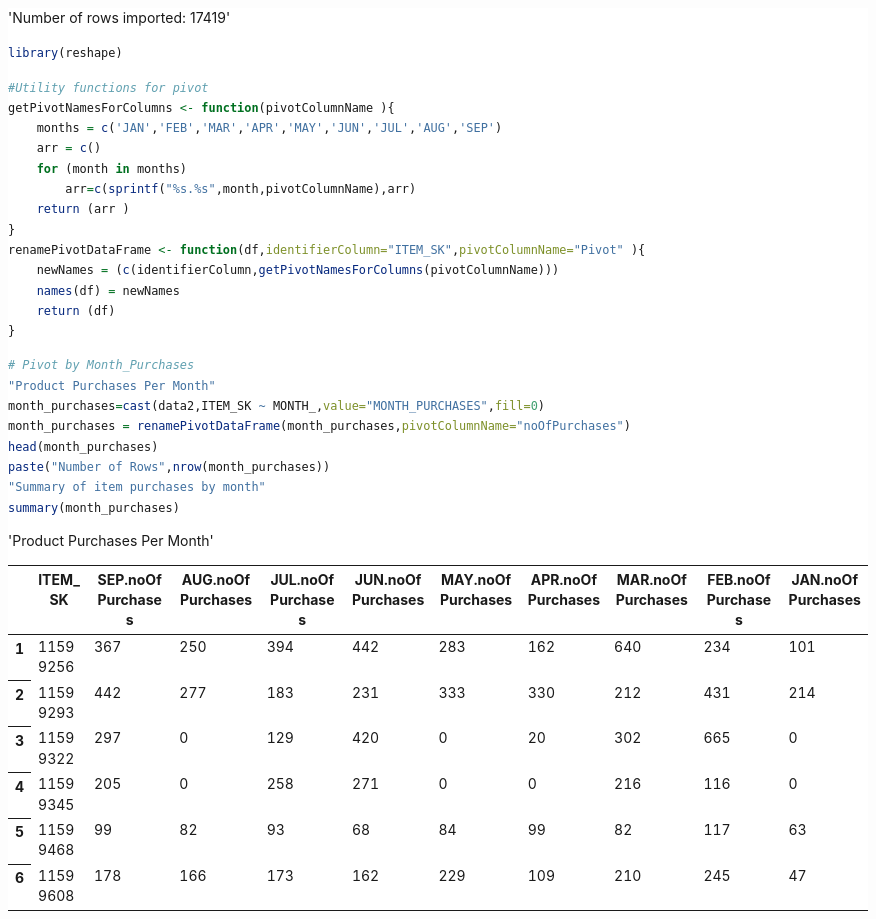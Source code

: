 





'Number of rows imported:  17419'




```R
library(reshape)
```


```R
#Utility functions for pivot
getPivotNamesForColumns <- function(pivotColumnName ){
    months = c('JAN','FEB','MAR','APR','MAY','JUN','JUL','AUG','SEP')
    arr = c()
    for (month in months)
        arr=c(sprintf("%s.%s",month,pivotColumnName),arr)
    return (arr )
}
renamePivotDataFrame <- function(df,identifierColumn="ITEM_SK",pivotColumnName="Pivot" ){
    newNames = (c(identifierColumn,getPivotNamesForColumns(pivotColumnName))) 
    names(df) = newNames
    return (df)
}


```


```R
# Pivot by Month_Purchases
"Product Purchases Per Month"
month_purchases=cast(data2,ITEM_SK ~ MONTH_,value="MONTH_PURCHASES",fill=0)
month_purchases = renamePivotDataFrame(month_purchases,pivotColumnName="noOfPurchases")
head(month_purchases)
paste("Number of Rows",nrow(month_purchases))
"Summary of item purchases by month"
summary(month_purchases)
```




'Product Purchases Per Month'






<table>
<thead><tr><th></th><th scope=col>ITEM_SK</th><th scope=col>SEP.noOfPurchases</th><th scope=col>AUG.noOfPurchases</th><th scope=col>JUL.noOfPurchases</th><th scope=col>JUN.noOfPurchases</th><th scope=col>MAY.noOfPurchases</th><th scope=col>APR.noOfPurchases</th><th scope=col>MAR.noOfPurchases</th><th scope=col>FEB.noOfPurchases</th><th scope=col>JAN.noOfPurchases</th></tr></thead>
<tbody>
	<tr><th scope=row>1</th><td>11599256</td><td>367</td><td>250</td><td>394</td><td>442</td><td>283</td><td>162</td><td>640</td><td>234</td><td>101</td></tr>
	<tr><th scope=row>2</th><td>11599293</td><td>442</td><td>277</td><td>183</td><td>231</td><td>333</td><td>330</td><td>212</td><td>431</td><td>214</td></tr>
	<tr><th scope=row>3</th><td>11599322</td><td>297</td><td>0</td><td>129</td><td>420</td><td>0</td><td>20</td><td>302</td><td>665</td><td>0</td></tr>
	<tr><th scope=row>4</th><td>11599345</td><td>205</td><td>0</td><td>258</td><td>271</td><td>0</td><td>0</td><td>216</td><td>116</td><td>0</td></tr>
	<tr><th scope=row>5</th><td>11599468</td><td>99</td><td>82</td><td>93</td><td>68</td><td>84</td><td>99</td><td>82</td><td>117</td><td>63</td></tr>
	<tr><th scope=row>6</th><td>11599608</td><td>178</td><td>166</td><td>173</td><td>162</td><td>229</td><td>109</td><td>210</td><td>245</td><td>47</td></tr>
</tbody>
</table>
